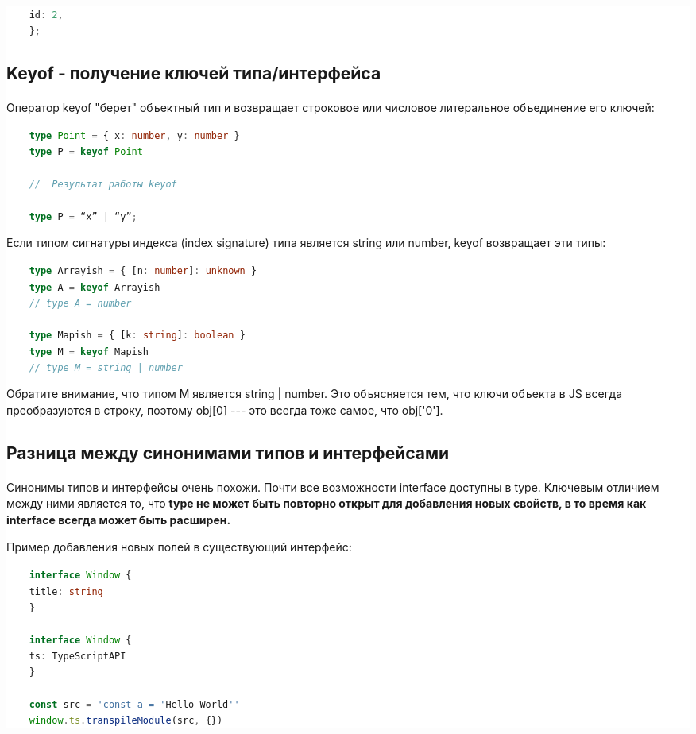 ```ts
    id: 2,
    };
```

## Keyof - получение ключей типа/интерфейса

Оператор keyof \"берет\" объектный тип и возвращает строковое или числовое литеральное объединение его ключей:

```ts
    type Point = { x: number, y: number }
    type P = keyof Point

    //  Результат работы keyof

    type P = “x” | “y”; 
```

Если типом сигнатуры индекса (index signature) типа является string или
number, keyof возвращает эти типы:

```ts
    type Arrayish = { [n: number]: unknown }
    type A = keyof Arrayish
    // type A = number

    type Mapish = { [k: string]: boolean }
    type M = keyof Mapish
    // type M = string | number
```

Обратите внимание, что типом M является string \| number. Это
объясняется тем, что ключи объекта в JS всегда преобразуются в строку,
поэтому obj\[0\] --- это всегда тоже самое, что obj\[\'0\'\].

## Разница между синонимами типов и интерфейсами

Синонимы типов и интерфейсы очень похожи. Почти все возможности
interface доступны в type. Ключевым отличием между ними является то, что
**type не может быть повторно открыт для добавления новых свойств, в то время как interface всегда может быть расширен.**

Пример добавления новых полей в существующий интерфейс:

```ts
    interface Window {
    title: string
    }

    interface Window {
    ts: TypeScriptAPI
    }

    const src = 'const a = 'Hello World''
    window.ts.transpileModule(src, {})
```
